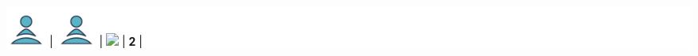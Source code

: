 <img src="img/white/wp.svg" width=50px> | <img src="img/white/wp.svg" width=50px> | <img src="img/blank.png" width=50px> | **2** |